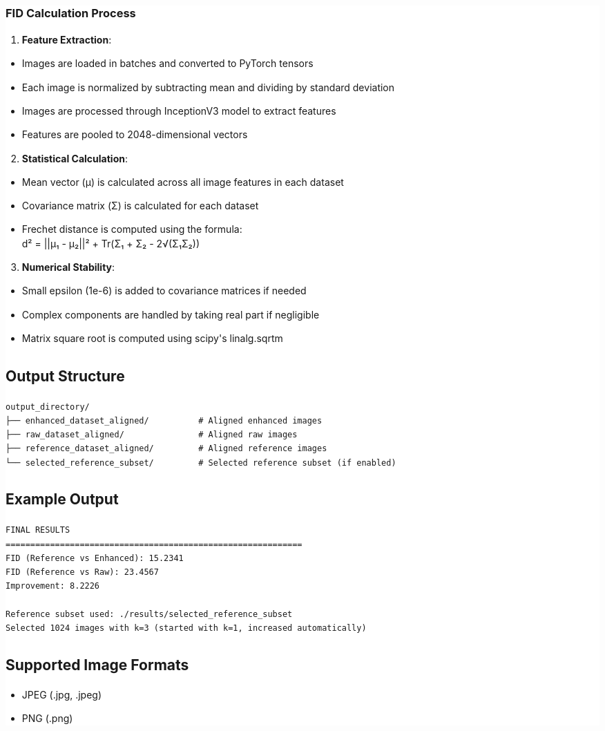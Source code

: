 ### FID Calculation Process

1. **Feature Extraction**:

  * Images are loaded in batches and converted to PyTorch tensors

  * Each image is normalized by subtracting mean and dividing by standard deviation

  * Images are processed through InceptionV3 model to extract features

  * Features are pooled to 2048-dimensional vectors

2. **Statistical Calculation**:

  * Mean vector (μ) is calculated across all image features in each dataset

  * Covariance matrix (Σ) is calculated for each dataset

  * Frechet distance is computed using the formula:\
    d² = ||μ₁ - μ₂||² + Tr(Σ₁ + Σ₂ - 2√(Σ₁Σ₂))

3. **Numerical Stability**:

  * Small epsilon (1e-6) is added to covariance matrices if needed

  * Complex components are handled by taking real part if negligible

  * Matrix square root is computed using scipy's linalg.sqrtm

## Output Structure

```
output_directory/
├── enhanced_dataset_aligned/          # Aligned enhanced images
├── raw_dataset_aligned/               # Aligned raw images
├── reference_dataset_aligned/         # Aligned reference images
└── selected_reference_subset/         # Selected reference subset (if enabled)
```

## Example Output

```
FINAL RESULTS
============================================================
FID (Reference vs Enhanced): 15.2341
FID (Reference vs Raw): 23.4567
Improvement: 8.2226

Reference subset used: ./results/selected_reference_subset
Selected 1024 images with k=3 (started with k=1, increased automatically)
```

## Supported Image Formats

* JPEG (.jpg, .jpeg)

* PNG (.png)
